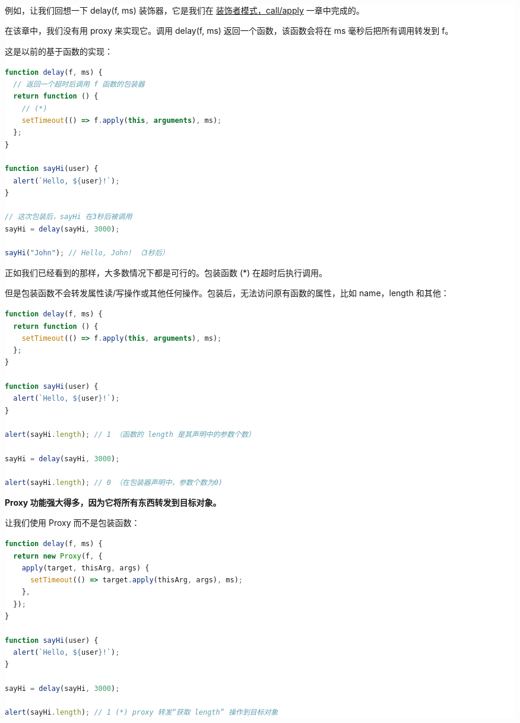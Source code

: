 例如，让我们回想一下 delay(f, ms) 装饰器，它是我们在 [装饰者模式，call/apply](https://juejin.im/post/6844904089680084999) 一章中完成的。

在该章中，我们没有用 proxy 来实现它。调用 delay(f, ms) 返回一个函数，该函数会将在 ms 毫秒后把所有调用转发到 f。

这是以前的基于函数的实现：

```js
function delay(f, ms) {
  // 返回一个超时后调用 f 函数的包装器
  return function () {
    // (*)
    setTimeout(() => f.apply(this, arguments), ms);
  };
}

function sayHi(user) {
  alert(`Hello, ${user}!`);
}

// 这次包装后，sayHi 在3秒后被调用
sayHi = delay(sayHi, 3000);

sayHi("John"); // Hello, John! （3秒后）
```

正如我们已经看到的那样，大多数情况下都是可行的。包装函数 (\*) 在超时后执行调用。

但是包装函数不会转发属性读/写操作或其他任何操作。包装后，无法访问原有函数的属性，比如 name，length 和其他：

```js
function delay(f, ms) {
  return function () {
    setTimeout(() => f.apply(this, arguments), ms);
  };
}

function sayHi(user) {
  alert(`Hello, ${user}!`);
}

alert(sayHi.length); // 1 （函数的 length 是其声明中的参数个数）

sayHi = delay(sayHi, 3000);

alert(sayHi.length); // 0 （在包装器声明中，参数个数为0)
```

**Proxy 功能强大得多，因为它将所有东西转发到目标对象。**

让我们使用 Proxy 而不是包装函数：

```js
function delay(f, ms) {
  return new Proxy(f, {
    apply(target, thisArg, args) {
      setTimeout(() => target.apply(thisArg, args), ms);
    },
  });
}

function sayHi(user) {
  alert(`Hello, ${user}!`);
}

sayHi = delay(sayHi, 3000);

alert(sayHi.length); // 1 (*) proxy 转发“获取 length” 操作到目标对象

```